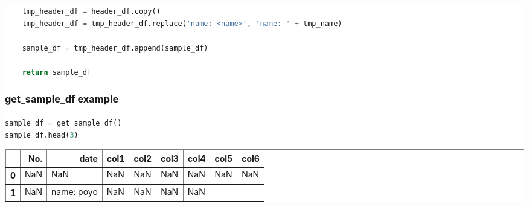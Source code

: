 ```python
    tmp_header_df = header_df.copy()
    tmp_header_df = tmp_header_df.replace('name: <name>', 'name: ' + tmp_name)
    
    sample_df = tmp_header_df.append(sample_df)
    
    return sample_df
```

### get_sample_df example


```python
sample_df = get_sample_df()
sample_df.head(3)
```




<div>
<style scoped>
    .dataframe tbody tr th:only-of-type {
        vertical-align: middle;
    }

    .dataframe tbody tr th {
        vertical-align: top;
    }

    .dataframe thead th {
        text-align: right;
    }
</style>
<table border="1" class="dataframe">
  <thead>
    <tr style="text-align: right;">
      <th></th>
      <th>No.</th>
      <th>date</th>
      <th>col1</th>
      <th>col2</th>
      <th>col3</th>
      <th>col4</th>
      <th>col5</th>
      <th>col6</th>
    </tr>
  </thead>
  <tbody>
    <tr>
      <th>0</th>
      <td>NaN</td>
      <td>NaN</td>
      <td>NaN</td>
      <td>NaN</td>
      <td>NaN</td>
      <td>NaN</td>
      <td>NaN</td>
      <td>NaN</td>
    </tr>
    <tr>
      <th>1</th>
      <td>NaN</td>
      <td>name: poyo</td>
      <td>NaN</td>
      <td>NaN</td>
      <td>NaN</td>
      <td>NaN</td>
